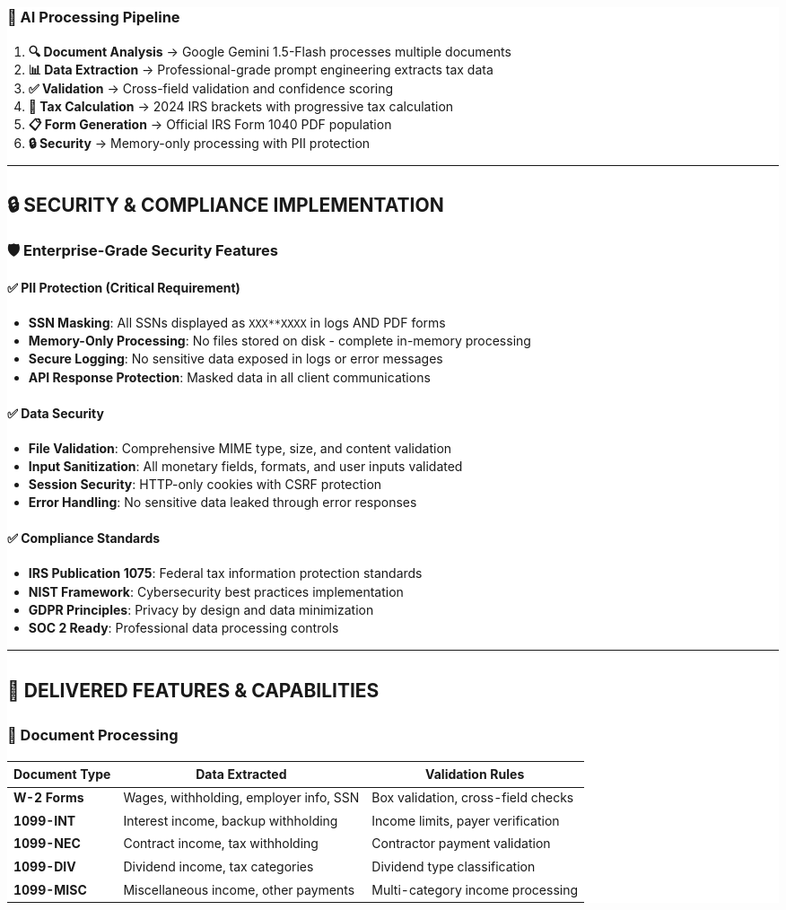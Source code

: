 ### **🤖 AI Processing Pipeline**

1. **🔍 Document Analysis** → Google Gemini 1.5-Flash processes multiple documents
2. **📊 Data Extraction** → Professional-grade prompt engineering extracts tax data
3. **✅ Validation** → Cross-field validation and confidence scoring
4. **🧮 Tax Calculation** → 2024 IRS brackets with progressive tax calculation
5. **📋 Form Generation** → Official IRS Form 1040 PDF population
6. **🔒 Security** → Memory-only processing with PII protection

---

## 🔒 **SECURITY & COMPLIANCE IMPLEMENTATION**

### **🛡️ Enterprise-Grade Security Features**

#### **✅ PII Protection (Critical Requirement)**
- **SSN Masking**: All SSNs displayed as `XXX**XXXX` in logs AND PDF forms
- **Memory-Only Processing**: No files stored on disk - complete in-memory processing
- **Secure Logging**: No sensitive data exposed in logs or error messages
- **API Response Protection**: Masked data in all client communications

#### **✅ Data Security**
- **File Validation**: Comprehensive MIME type, size, and content validation
- **Input Sanitization**: All monetary fields, formats, and user inputs validated
- **Session Security**: HTTP-only cookies with CSRF protection
- **Error Handling**: No sensitive data leaked through error responses

#### **✅ Compliance Standards**
- **IRS Publication 1075**: Federal tax information protection standards
- **NIST Framework**: Cybersecurity best practices implementation
- **GDPR Principles**: Privacy by design and data minimization
- **SOC 2 Ready**: Professional data processing controls

---

## 🎯 **DELIVERED FEATURES & CAPABILITIES**

### **📄 Document Processing**

| **Document Type** | **Data Extracted** | **Validation Rules** |
|------------------|-------------------|---------------------|
| **W-2 Forms** | Wages, withholding, employer info, SSN | Box validation, cross-field checks |
| **1099-INT** | Interest income, backup withholding | Income limits, payer verification |
| **1099-NEC** | Contract income, tax withholding | Contractor payment validation |
| **1099-DIV** | Dividend income, tax categories | Dividend type classification |
| **1099-MISC** | Miscellaneous income, other payments | Multi-category income processing |
